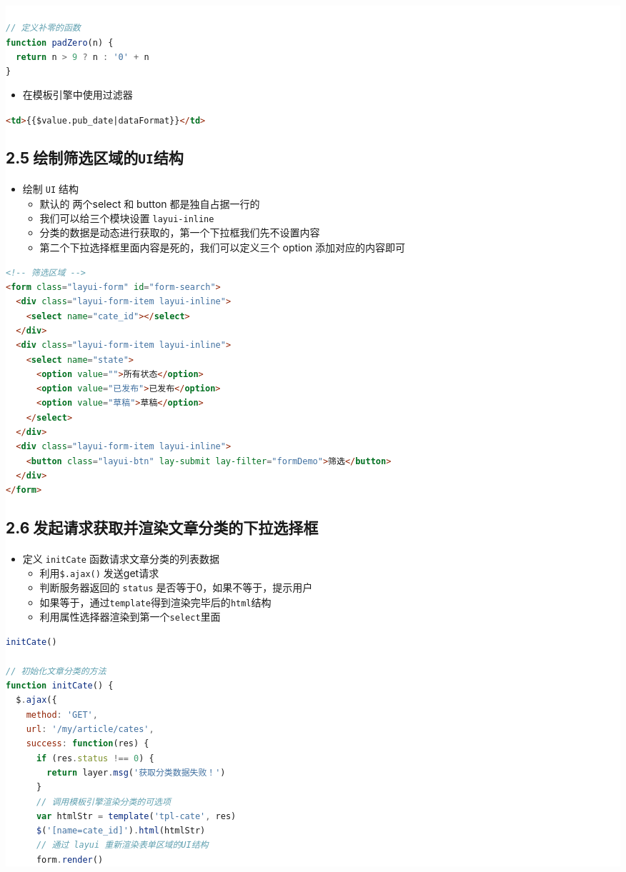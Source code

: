 ```js

// 定义补零的函数
function padZero(n) {
  return n > 9 ? n : '0' + n
}
```

- 在模板引擎中使用过滤器

```html
<td>{{$value.pub_date|dataFormat}}</td>
```

## 2.5 绘制筛选区域的`UI`结构

- 绘制 `UI` 结构
  - 默认的 两个select 和 button 都是独自占据一行的
  - 我们可以给三个模块设置 `layui-inline`
  - 分类的数据是动态进行获取的，第一个下拉框我们先不设置内容
  - 第二个下拉选择框里面内容是死的，我们可以定义三个 option 添加对应的内容即可

```html
<!-- 筛选区域 -->
<form class="layui-form" id="form-search">
  <div class="layui-form-item layui-inline">
    <select name="cate_id"></select>
  </div>
  <div class="layui-form-item layui-inline">
    <select name="state">
      <option value="">所有状态</option>
      <option value="已发布">已发布</option>
      <option value="草稿">草稿</option>
    </select>
  </div>
  <div class="layui-form-item layui-inline">
    <button class="layui-btn" lay-submit lay-filter="formDemo">筛选</button>
  </div>
</form>
```

## 2.6 发起请求获取并渲染文章分类的下拉选择框

- 定义 `initCate` 函数请求文章分类的列表数据
  - 利用`$.ajax()` 发送get请求
  - 判断服务器返回的 `status` 是否等于0，如果不等于，提示用户
  - 如果等于，通过`template`得到渲染完毕后的`html`结构
  - 利用属性选择器渲染到第一个`select`里面

```js
initCate()

// 初始化文章分类的方法
function initCate() {
  $.ajax({
    method: 'GET',
    url: '/my/article/cates',
    success: function(res) {
      if (res.status !== 0) {
        return layer.msg('获取分类数据失败！')
      }
      // 调用模板引擎渲染分类的可选项
      var htmlStr = template('tpl-cate', res)
      $('[name=cate_id]').html(htmlStr)
      // 通过 layui 重新渲染表单区域的UI结构
      form.render()
```